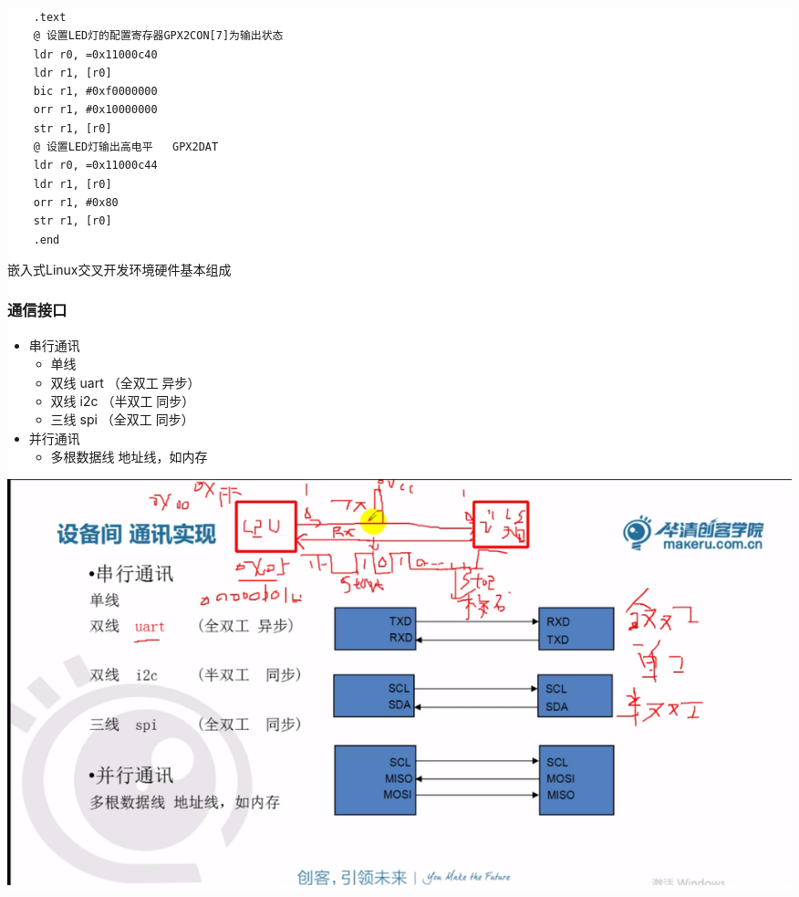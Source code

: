 ```assembly
	.text
	@ 设置LED灯的配置寄存器GPX2CON[7]为输出状态
	ldr r0, =0x11000c40
	ldr r1, [r0]
	bic r1, #0xf0000000
	orr r1, #0x10000000
	str r1, [r0]
	@ 设置LED灯输出高电平   GPX2DAT
	ldr r0, =0x11000c44
	ldr r1, [r0]
	orr r1, #0x80
	str r1, [r0]
	.end
```

嵌入式Linux交叉开发环境硬件基本组成

### 通信接口

- 串行通讯
  - 单线
  - 双线 uart （全双工 异步）
  - 双线 i2c （半双工 同步）
  - 三线 spi （全双工 同步）
- 并行通讯
  - 多根数据线 地址线，如内存

![image-20230816070146604](assets/image-20230816070146604.png)
